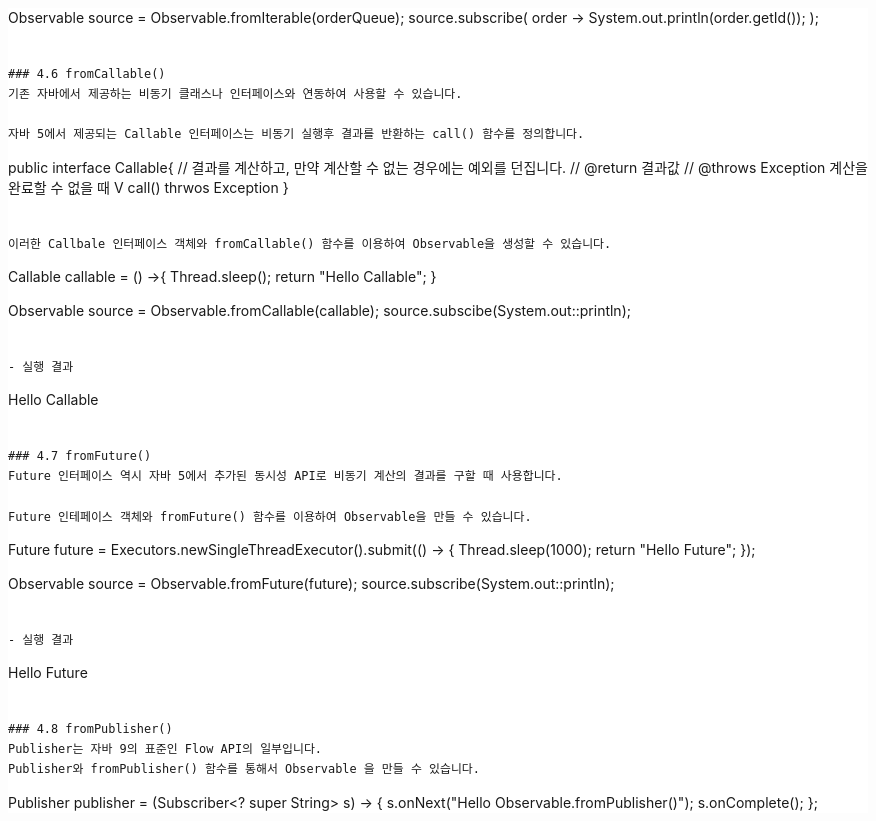 Observable<String> source = Observable.fromIterable(orderQueue);
source.subscribe( order ->
  System.out.println(order.getId());
);
```

### 4.6 fromCallable()
기존 자바에서 제공하는 비동기 클래스나 인터페이스와 연동하여 사용할 수 있습니다.  

자바 5에서 제공되는 Callable 인터페이스는 비동기 실행후 결과를 반환하는 call() 함수를 정의합니다.  
```
public interface Callable<V>{
  // 결과를 계산하고, 만약 계산할 수 없는 경우에는 예외를 던집니다.
  // @return 결과값
  // @throws Exception 계산을 완료할 수 없을 때
  V call() thrwos Exception
}
```

이러한 Callbale 인터페이스 객체와 fromCallable() 함수를 이용하여 Observable을 생성할 수 있습니다.  
```
Callable<String> callable = () ->{
  Thread.sleep();
  return "Hello Callable";
}

Observable<String> source = Observable.fromCallable(callable);
source.subscibe(System.out::println);
```

- 실행 결과
```
Hello Callable
```

### 4.7 fromFuture()
Future 인터페이스 역시 자바 5에서 추가된 동시성 API로 비동기 계산의 결과를 구할 때 사용합니다.  

Future 인테페이스 객체와 fromFuture() 함수를 이용하여 Observable을 만들 수 있습니다.  
```
Future<String> future = Executors.newSingleThreadExecutor().submit(() -> {
  Thread.sleep(1000);
  return "Hello Future";
});

Observable<String> source = Observable.fromFuture(future);
  source.subscribe(System.out::println);
```

- 실행 결과
```
Hello Future
```

### 4.8 fromPublisher()
Publisher는 자바 9의 표준인 Flow API의 일부입니다.
Publisher와 fromPublisher() 함수를 통해서 Observable 을 만들 수 있습니다.
```
Publisher<String> publisher = (Subscriber<? super String> s) -> {
  s.onNext("Hello Observable.fromPublisher()");
  s.onComplete();
};
